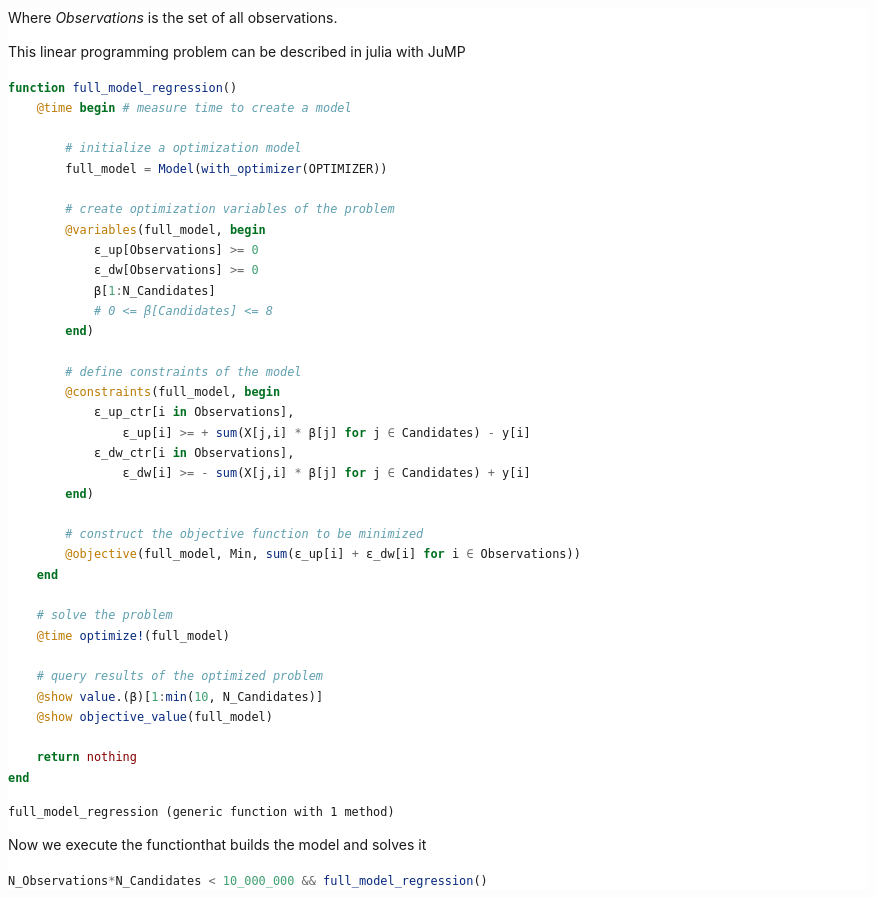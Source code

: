 Where $Observations$ is the set of all observations.





This linear programming problem can be described in julia with JuMP

````julia
function full_model_regression()
    @time begin # measure time to create a model

        # initialize a optimization model
        full_model = Model(with_optimizer(OPTIMIZER))

        # create optimization variables of the problem
        @variables(full_model, begin
            ɛ_up[Observations] >= 0
            ɛ_dw[Observations] >= 0
            β[1:N_Candidates]
            # 0 <= β[Candidates] <= 8
        end)

        # define constraints of the model
        @constraints(full_model, begin
            ɛ_up_ctr[i in Observations],
                ɛ_up[i] >= + sum(X[j,i] * β[j] for j ∈ Candidates) - y[i]
            ɛ_dw_ctr[i in Observations],
                ɛ_dw[i] >= - sum(X[j,i] * β[j] for j ∈ Candidates) + y[i]
        end)

        # construct the objective function to be minimized
        @objective(full_model, Min, sum(ɛ_up[i] + ɛ_dw[i] for i ∈ Observations))
    end

    # solve the problem
    @time optimize!(full_model)

    # query results of the optimized problem
    @show value.(β)[1:min(10, N_Candidates)]
    @show objective_value(full_model)

    return nothing
end
````


````
full_model_regression (generic function with 1 method)
````




Now we execute the functionthat builds the model and solves it

````julia
N_Observations*N_Candidates < 10_000_000 && full_model_regression()
````
